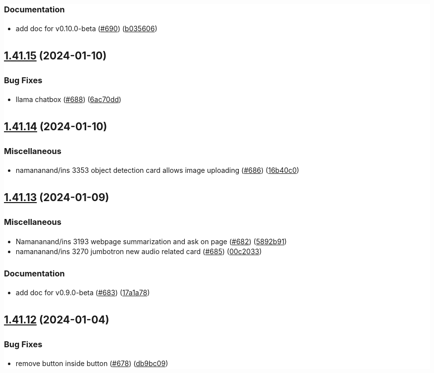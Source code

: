 
### Documentation

* add doc for v0.10.0-beta ([#690](https://github.com/instill-ai/instill.tech/issues/690)) ([b035606](https://github.com/instill-ai/instill.tech/commit/b035606ab555e088a19544de0779764f62a54d94))

## [1.41.15](https://github.com/instill-ai/instill.tech/compare/v1.41.14...v1.41.15) (2024-01-10)


### Bug Fixes

* llama chatbox ([#688](https://github.com/instill-ai/instill.tech/issues/688)) ([6ac70dd](https://github.com/instill-ai/instill.tech/commit/6ac70dda5bf58481956d792f315b9e194cadf439))

## [1.41.14](https://github.com/instill-ai/instill.tech/compare/v1.41.13...v1.41.14) (2024-01-10)


### Miscellaneous

* namananand/ins 3353 object detection card allows image uploading ([#686](https://github.com/instill-ai/instill.tech/issues/686)) ([16b40c0](https://github.com/instill-ai/instill.tech/commit/16b40c0a8d56ac0130634695e2f48275e9770853))

## [1.41.13](https://github.com/instill-ai/instill.tech/compare/v1.41.12...v1.41.13) (2024-01-09)


### Miscellaneous

* Namananand/ins 3193 webpage summarization and ask on page ([#682](https://github.com/instill-ai/instill.tech/issues/682)) ([5892b91](https://github.com/instill-ai/instill.tech/commit/5892b91194bfd552ee4095e3ef9be8b5883764ed))
* namananand/ins 3270 jumbotron new audio related card ([#685](https://github.com/instill-ai/instill.tech/issues/685)) ([00c2033](https://github.com/instill-ai/instill.tech/commit/00c203376b6bcd5117db0d458818b3fe7d967e05))


### Documentation

* add doc for v0.9.0-beta ([#683](https://github.com/instill-ai/instill.tech/issues/683)) ([17a1a78](https://github.com/instill-ai/instill.tech/commit/17a1a78395c29069f43280ec7320c59fd8d257dd))

## [1.41.12](https://github.com/instill-ai/instill.tech/compare/v1.41.11...v1.41.12) (2024-01-04)


### Bug Fixes

* remove button inside button ([#678](https://github.com/instill-ai/instill.tech/issues/678)) ([db9bc09](https://github.com/instill-ai/instill.tech/commit/db9bc09f0502cff23e1769f0c530b9a771f23eb2))
